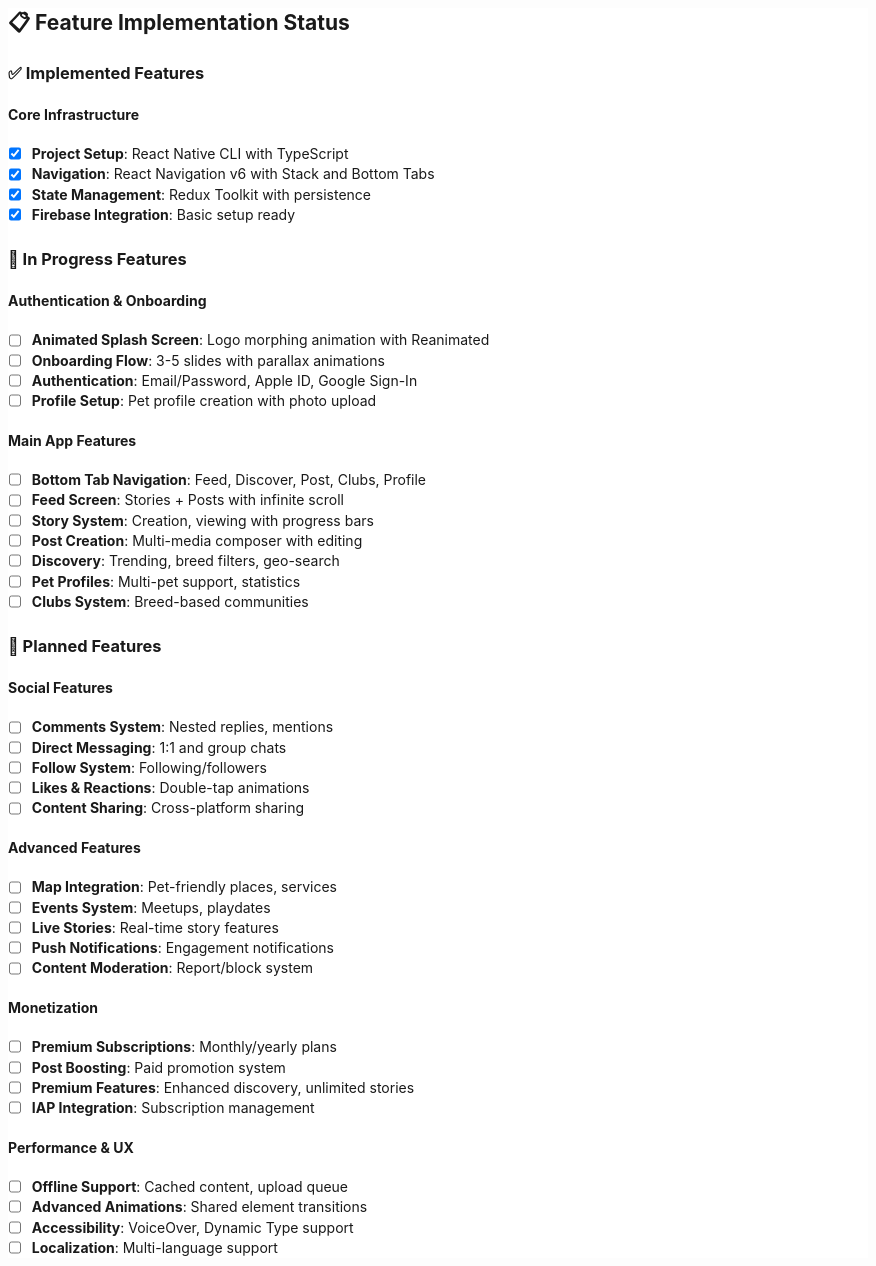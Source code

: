 ## 📋 Feature Implementation Status

### ✅ Implemented Features

#### Core Infrastructure
- [x] **Project Setup**: React Native CLI with TypeScript
- [x] **Navigation**: React Navigation v6 with Stack and Bottom Tabs
- [x] **State Management**: Redux Toolkit with persistence
- [x] **Firebase Integration**: Basic setup ready

### 🚧 In Progress Features

#### Authentication & Onboarding
- [ ] **Animated Splash Screen**: Logo morphing animation with Reanimated
- [ ] **Onboarding Flow**: 3-5 slides with parallax animations
- [ ] **Authentication**: Email/Password, Apple ID, Google Sign-In
- [ ] **Profile Setup**: Pet profile creation with photo upload

#### Main App Features
- [ ] **Bottom Tab Navigation**: Feed, Discover, Post, Clubs, Profile
- [ ] **Feed Screen**: Stories + Posts with infinite scroll
- [ ] **Story System**: Creation, viewing with progress bars
- [ ] **Post Creation**: Multi-media composer with editing
- [ ] **Discovery**: Trending, breed filters, geo-search
- [ ] **Pet Profiles**: Multi-pet support, statistics
- [ ] **Clubs System**: Breed-based communities

### 📅 Planned Features

#### Social Features
- [ ] **Comments System**: Nested replies, mentions
- [ ] **Direct Messaging**: 1:1 and group chats
- [ ] **Follow System**: Following/followers
- [ ] **Likes & Reactions**: Double-tap animations
- [ ] **Content Sharing**: Cross-platform sharing

#### Advanced Features
- [ ] **Map Integration**: Pet-friendly places, services
- [ ] **Events System**: Meetups, playdates
- [ ] **Live Stories**: Real-time story features
- [ ] **Push Notifications**: Engagement notifications
- [ ] **Content Moderation**: Report/block system

#### Monetization
- [ ] **Premium Subscriptions**: Monthly/yearly plans
- [ ] **Post Boosting**: Paid promotion system
- [ ] **Premium Features**: Enhanced discovery, unlimited stories
- [ ] **IAP Integration**: Subscription management

#### Performance & UX
- [ ] **Offline Support**: Cached content, upload queue
- [ ] **Advanced Animations**: Shared element transitions
- [ ] **Accessibility**: VoiceOver, Dynamic Type support
- [ ] **Localization**: Multi-language support
